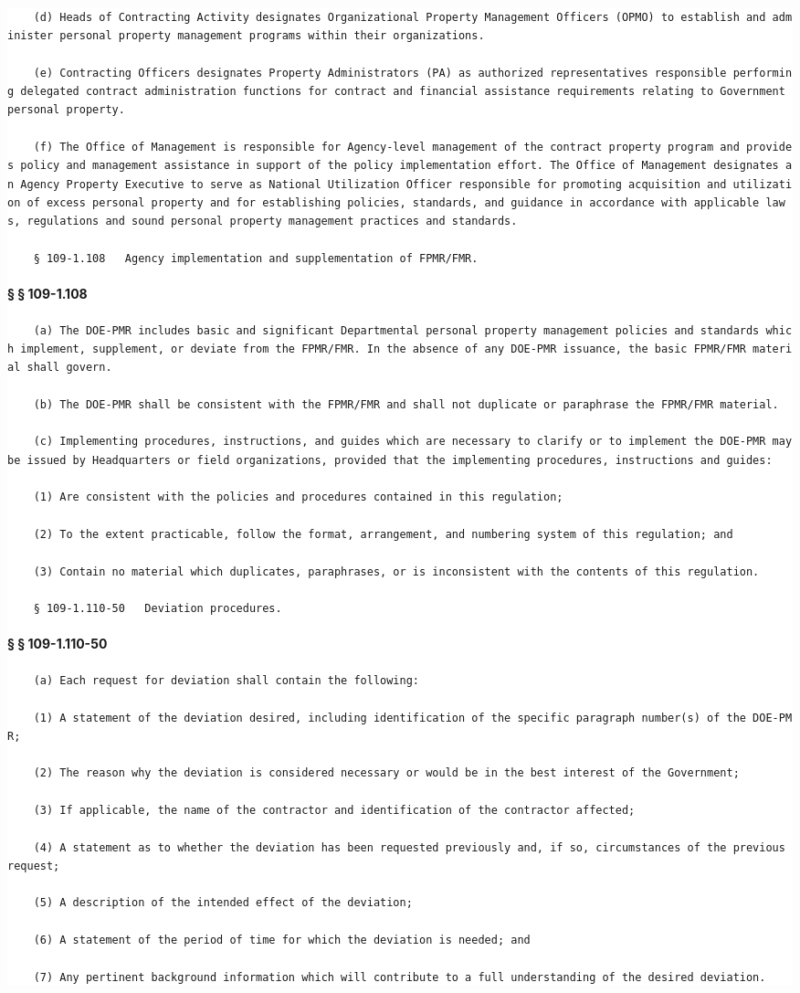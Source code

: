         (d) Heads of Contracting Activity designates Organizational Property Management Officers (OPMO) to establish and administer personal property management programs within their organizations.

        (e) Contracting Officers designates Property Administrators (PA) as authorized representatives responsible performing delegated contract administration functions for contract and financial assistance requirements relating to Government personal property.

        (f) The Office of Management is responsible for Agency-level management of the contract property program and provides policy and management assistance in support of the policy implementation effort. The Office of Management designates an Agency Property Executive to serve as National Utilization Officer responsible for promoting acquisition and utilization of excess personal property and for establishing policies, standards, and guidance in accordance with applicable laws, regulations and sound personal property management practices and standards.

        § 109-1.108   Agency implementation and supplementation of FPMR/FMR.

#### § § 109-1.108

        (a) The DOE-PMR includes basic and significant Departmental personal property management policies and standards which implement, supplement, or deviate from the FPMR/FMR. In the absence of any DOE-PMR issuance, the basic FPMR/FMR material shall govern.

        (b) The DOE-PMR shall be consistent with the FPMR/FMR and shall not duplicate or paraphrase the FPMR/FMR material.

        (c) Implementing procedures, instructions, and guides which are necessary to clarify or to implement the DOE-PMR may be issued by Headquarters or field organizations, provided that the implementing procedures, instructions and guides:

        (1) Are consistent with the policies and procedures contained in this regulation;

        (2) To the extent practicable, follow the format, arrangement, and numbering system of this regulation; and

        (3) Contain no material which duplicates, paraphrases, or is inconsistent with the contents of this regulation.

        § 109-1.110-50   Deviation procedures.

#### § § 109-1.110-50

        (a) Each request for deviation shall contain the following:

        (1) A statement of the deviation desired, including identification of the specific paragraph number(s) of the DOE-PMR;

        (2) The reason why the deviation is considered necessary or would be in the best interest of the Government;

        (3) If applicable, the name of the contractor and identification of the contractor affected;

        (4) A statement as to whether the deviation has been requested previously and, if so, circumstances of the previous request;

        (5) A description of the intended effect of the deviation;

        (6) A statement of the period of time for which the deviation is needed; and

        (7) Any pertinent background information which will contribute to a full understanding of the desired deviation.
